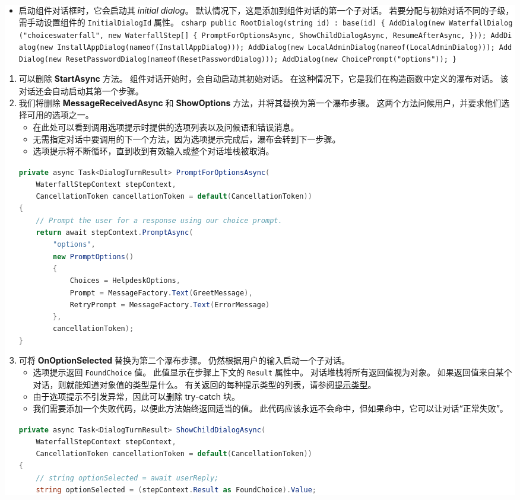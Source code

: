    - 启动组件对话框时，它会启动其 _initial dialog_。 默认情况下，这是添加到组件对话的第一个子对话。 若要分配与初始对话不同的子级，需手动设置组件的 `InitialDialogId` 属性。
    ```csharp
    public RootDialog(string id)
        : base(id)
    {
        AddDialog(new WaterfallDialog("choiceswaterfall", new WaterfallStep[]
            {
                PromptForOptionsAsync,
                ShowChildDialogAsync,
                ResumeAfterAsync,
            }));
        AddDialog(new InstallAppDialog(nameof(InstallAppDialog)));
        AddDialog(new LocalAdminDialog(nameof(LocalAdminDialog)));
        AddDialog(new ResetPasswordDialog(nameof(ResetPasswordDialog)));
        AddDialog(new ChoicePrompt("options"));
    }
    ```
1. 可以删除 **StartAsync** 方法。 组件对话开始时，会自动启动其初始对话。 在这种情况下，它是我们在构造函数中定义的瀑布对话。 该对话还会自动启动其第一个步骤。
1. 我们将删除 **MessageReceivedAsync** 和 **ShowOptions** 方法，并将其替换为第一个瀑布步骤。 这两个方法问候用户，并要求他们选择可用的选项之一。
   - 在此处可以看到调用选项提示时提供的选项列表以及问候语和错误消息。
   - 无需指定对话中要调用的下一个方法，因为选项提示完成后，瀑布会转到下一步骤。
   - 选项提示将不断循环，直到收到有效输入或整个对话堆栈被取消。
    ```csharp
    private async Task<DialogTurnResult> PromptForOptionsAsync(
        WaterfallStepContext stepContext,
        CancellationToken cancellationToken = default(CancellationToken))
    {
        // Prompt the user for a response using our choice prompt.
        return await stepContext.PromptAsync(
            "options",
            new PromptOptions()
            {
                Choices = HelpdeskOptions,
                Prompt = MessageFactory.Text(GreetMessage),
                RetryPrompt = MessageFactory.Text(ErrorMessage)
            },
            cancellationToken);
    }
    ```
1. 可将 **OnOptionSelected** 替换为第二个瀑布步骤。 仍然根据用户的输入启动一个子对话。
   - 选项提示返回 `FoundChoice` 值。 此值显示在步骤上下文的 `Result` 属性中。 对话堆栈将所有返回值视为对象。 如果返回值来自某个对话，则就能知道对象值的类型是什么。 有关返回的每种提示类型的列表，请参阅[提示类型](/articles/v4sdk/bot-builder-concept-dialog.md#prompt-types)。
   - 由于选项提示不引发异常，因此可以删除 try-catch 块。
   - 我们需要添加一个失败代码，以便此方法始终返回适当的值。 此代码应该永远不会命中，但如果命中，它可以让对话“正常失败”。
    ```csharp
    private async Task<DialogTurnResult> ShowChildDialogAsync(
        WaterfallStepContext stepContext,
        CancellationToken cancellationToken = default(CancellationToken))
    {
        // string optionSelected = await userReply;
        string optionSelected = (stepContext.Result as FoundChoice).Value;
